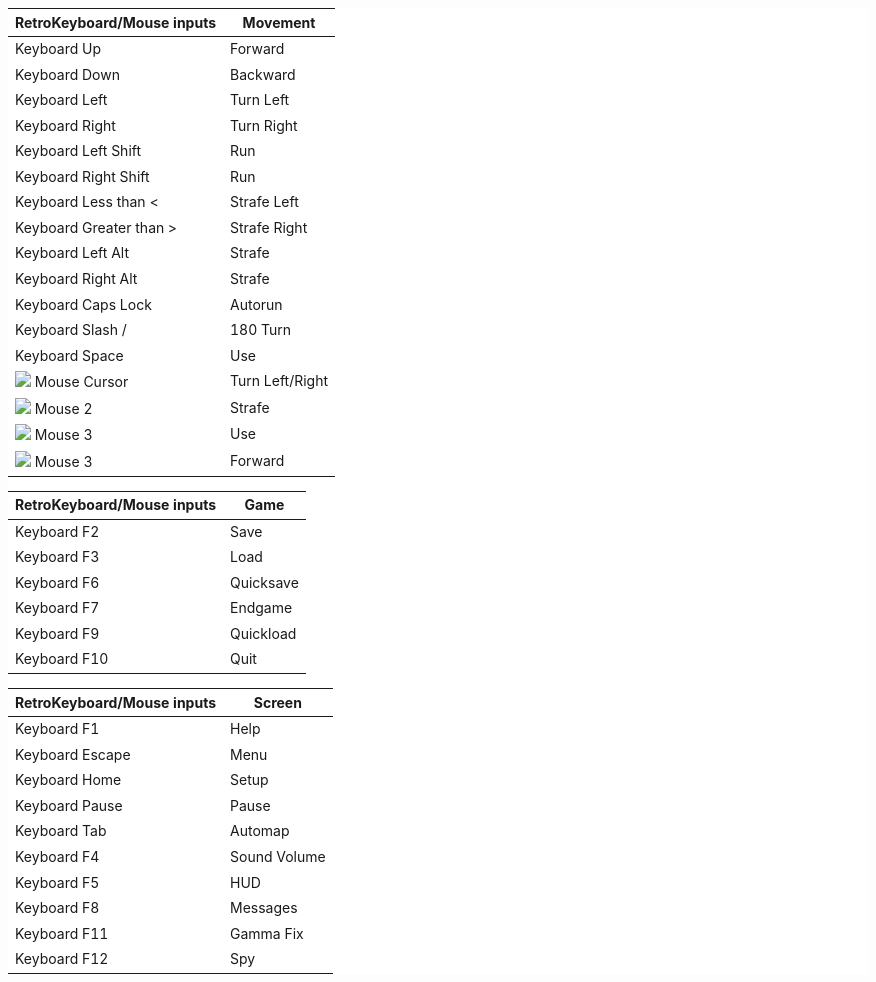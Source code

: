 | RetroKeyboard/Mouse inputs                            | Movement        |
|-------------------------------------------------------|-----------------|
| Keyboard Up                                           | Forward         |
| Keyboard Down                                         | Backward        |
| Keyboard Left                                         | Turn Left       |
| Keyboard Right                                        | Turn Right      |
| Keyboard Left Shift                                   | Run             |
| Keyboard Right Shift                                  | Run             |
| Keyboard Less than <                                  | Strafe Left     |
| Keyboard Greater than >                               | Strafe Right    |
| Keyboard Left Alt                                     | Strafe          |
| Keyboard Right Alt                                    | Strafe          |
| Keyboard Caps Lock                                    | Autorun         |
| Keyboard Slash /                                      | 180 Turn        |
| Keyboard Space                                        | Use             |
| ![](/image/retromouse/retro_mouse.png) Mouse Cursor | Turn Left/Right |
| ![](/image/retromouse/retro_right.png) Mouse 2      | Strafe          |
| ![](/image/retromouse/retro_middle.png) Mouse 3     | Use             |
| ![](/image/retromouse/retro_middle.png) Mouse 3     | Forward         |

| RetroKeyboard/Mouse inputs | Game      |
|----------------------------|-----------|
| Keyboard F2                | Save      |
| Keyboard F3                | Load      |
| Keyboard F6                | Quicksave |
| Keyboard F7                | Endgame   |
| Keyboard F9                | Quickload |
| Keyboard F10               | Quit      |

| RetroKeyboard/Mouse inputs   | Screen       |
|------------------------------|--------------|
| Keyboard F1                  | Help         |
| Keyboard Escape              | Menu         |
| Keyboard Home                | Setup        |
| Keyboard Pause               | Pause        |
| Keyboard Tab                 | Automap      |
| Keyboard F4                  | Sound Volume |
| Keyboard F5                  | HUD          |
| Keyboard F8                  | Messages     |
| Keyboard F11                 | Gamma Fix    |
| Keyboard F12                 | Spy          |